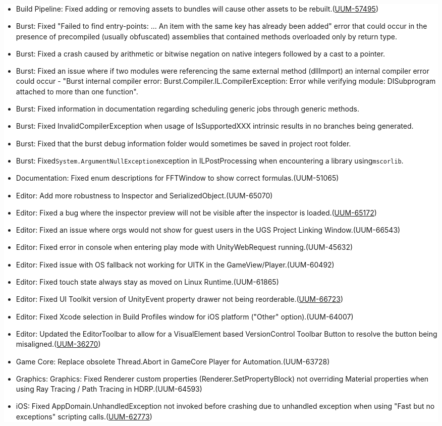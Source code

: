 -   Build Pipeline: Fixed adding or removing assets to bundles will cause other assets to be rebuilt.([UUM-57495](https://issuetracker.unity3d.com/issues/adding-or-removing-assets-to-bundles-will-cause-other-assets-to-be-rebuilt-when-buildassetbundleoptions-dot-usecontenthash-is-used))

-   Burst: Fixed \"Failed to find entry-points: \... An item with the same key has already been added\" error that could occur in the presence of precompiled (usually obfuscated) assemblies that contained methods overloaded only by return type.

-   Burst: Fixed a crash caused by arithmetic or bitwise negation on native integers followed by a cast to a pointer.

-   Burst: Fixed an issue where if two modules were referencing the same external method (dllImport) an internal compiler error could occur - \"Burst internal compiler error: Burst.Compiler.IL.CompilerException: Error while verifying module: DISubprogram attached to more than one function\".

-   Burst: Fixed information in documentation regarding scheduling generic jobs through generic methods.

-   Burst: Fixed InvalidCompilerException when usage of IsSupportedXXX intrinsic results in no branches being generated.

-   Burst: Fixed that the burst debug information folder would sometimes be saved in project root folder.

-   Burst: Fixed` System.ArgumentNullException `exception in ILPostProcessing when encountering a library using` mscorlib `.

-   Documentation: Fixed enum descriptions for FFTWindow to show correct formulas.(UUM-51065)

-   Editor: Add more robustness to Inspector and SerializedObject.(UUM-65070)

-   Editor: Fixed a bug where the inspector preview will not be visible after the inspector is loaded.([UUM-65172](https://issuetracker.unity3d.com/issues/the-curve-editor-window-is-not-shown-when-attempting-to-open-it-in-the-timeline-window))

-   Editor: Fixed an issue where orgs would not show for guest users in the UGS Project Linking Window.(UUM-66543)

-   Editor: Fixed error in console when entering play mode with UnityWebRequest running.(UUM-45632)

-   Editor: Fixed issue with OS fallback not working for UITK in the GameView/Player.(UUM-60492)

-   Editor: Fixed touch state always stay as moved on Linux Runtime.(UUM-61865)

-   Editor: Fixed UI Toolkit version of UnityEvent property drawer not being reorderable.([UUM-66723](https://issuetracker.unity3d.com/issues/order-handles-are-missing-when-using-unityevents))

-   Editor: Fixed Xcode selection in Build Profiles window for iOS platform (\"Other\" option).(UUM-64007)

-   Editor: Updated the EditorToolbar to allow for a VisualElement based VersionControl Toolbar Button to resolve the button being misaligned.([UUM-36270](https://issuetracker.unity3d.com/issues/main-unity-toolbar-unity-version-control-control-isnt-aligned-to-all-other-controls))

-   Game Core: Replace obsolete Thread.Abort in GameCore Player for Automation.(UUM-63728)

-   Graphics: Graphics: Fixed Renderer custom properties (Renderer.SetPropertyBlock) not overriding Material properties when using Ray Tracing / Path Tracing in HDRP.(UUM-64593)

-   iOS: Fixed AppDomain.UnhandledException not invoked before crashing due to unhandled exception when using \"Fast but no exceptions\" scripting calls.([UUM-62773](https://issuetracker.unity3d.com/issues/appdomain-dot-unhandledexception-is-not-called-before-the-app-crashes-when-using-scriptcalloptimization-on-mobile-devices))

